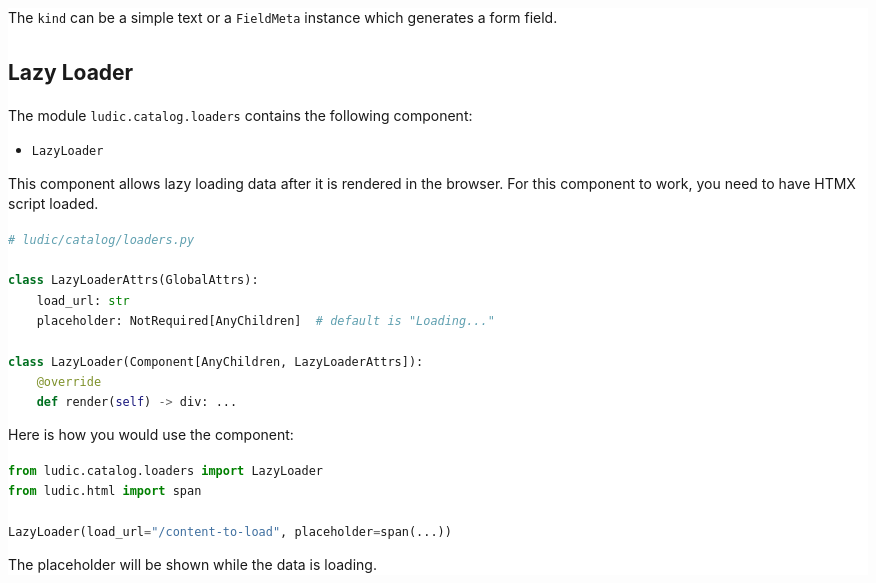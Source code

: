 The `kind` can be a simple text or a `FieldMeta` instance which generates a form field.

## Lazy Loader

The module `ludic.catalog.loaders` contains the following component:

* `LazyLoader`

This component allows lazy loading data after it is rendered in the browser. For this component to work, you need to have HTMX script loaded.

```python
# ludic/catalog/loaders.py

class LazyLoaderAttrs(GlobalAttrs):
    load_url: str
    placeholder: NotRequired[AnyChildren]  # default is "Loading..."

class LazyLoader(Component[AnyChildren, LazyLoaderAttrs]):
    @override
    def render(self) -> div: ...
```

Here is how you would use the component:

```python
from ludic.catalog.loaders import LazyLoader
from ludic.html import span

LazyLoader(load_url="/content-to-load", placeholder=span(...))
```

The placeholder will be shown while the data is loading.
